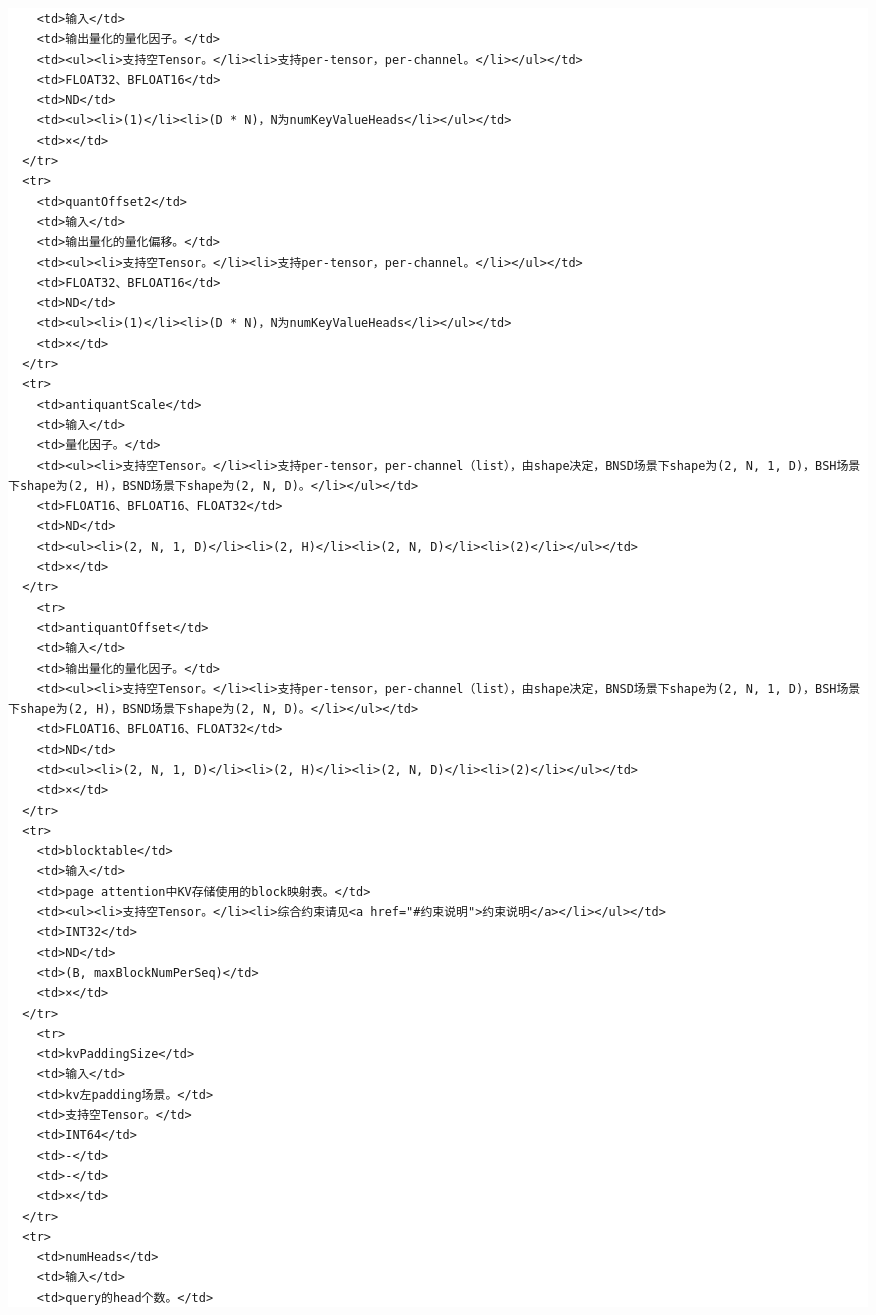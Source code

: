         <td>输入</td>
        <td>输出量化的量化因子。</td>
        <td><ul><li>支持空Tensor。</li><li>支持per-tensor，per-channel。</li></ul></td>
        <td>FLOAT32、BFLOAT16</td>
        <td>ND</td>
        <td><ul><li>(1)</li><li>(D * N)，N为numKeyValueHeads</li></ul></td>
        <td>×</td>
      </tr>
      <tr>
        <td>quantOffset2</td>
        <td>输入</td>
        <td>输出量化的量化偏移。</td>
        <td><ul><li>支持空Tensor。</li><li>支持per-tensor，per-channel。</li></ul></td>
        <td>FLOAT32、BFLOAT16</td>
        <td>ND</td>
        <td><ul><li>(1)</li><li>(D * N)，N为numKeyValueHeads</li></ul></td>
        <td>×</td>
      </tr>
      <tr>
        <td>antiquantScale</td>
        <td>输入</td>
        <td>量化因子。</td>
        <td><ul><li>支持空Tensor。</li><li>支持per-tensor，per-channel（list），由shape决定，BNSD场景下shape为(2, N, 1, D)，BSH场景下shape为(2, H)，BSND场景下shape为(2, N, D)。</li></ul></td>
        <td>FLOAT16、BFLOAT16、FLOAT32</td>
        <td>ND</td>
        <td><ul><li>(2, N, 1, D)</li><li>(2, H)</li><li>(2, N, D)</li><li>(2)</li></ul></td>
        <td>×</td>
      </tr>
        <tr>
        <td>antiquantOffset</td>
        <td>输入</td>
        <td>输出量化的量化因子。</td>
        <td><ul><li>支持空Tensor。</li><li>支持per-tensor，per-channel（list），由shape决定，BNSD场景下shape为(2, N, 1, D)，BSH场景下shape为(2, H)，BSND场景下shape为(2, N, D)。</li></ul></td>
        <td>FLOAT16、BFLOAT16、FLOAT32</td>
        <td>ND</td>
        <td><ul><li>(2, N, 1, D)</li><li>(2, H)</li><li>(2, N, D)</li><li>(2)</li></ul></td>
        <td>×</td>
      </tr>
      <tr>
        <td>blocktable</td>
        <td>输入</td>
        <td>page attention中KV存储使用的block映射表。</td>
        <td><ul><li>支持空Tensor。</li><li>综合约束请见<a href="#约束说明">约束说明</a></li></ul></td>
        <td>INT32</td>
        <td>ND</td>
        <td>(B, maxBlockNumPerSeq)</td>
        <td>×</td>
      </tr>
        <tr>
        <td>kvPaddingSize</td>
        <td>输入</td>
        <td>kv左padding场景。</td>
        <td>支持空Tensor。</td>
        <td>INT64</td>
        <td>-</td>
        <td>-</td>
        <td>×</td>
      </tr>
      <tr>
        <td>numHeads</td>
        <td>输入</td>
        <td>query的head个数。</td>